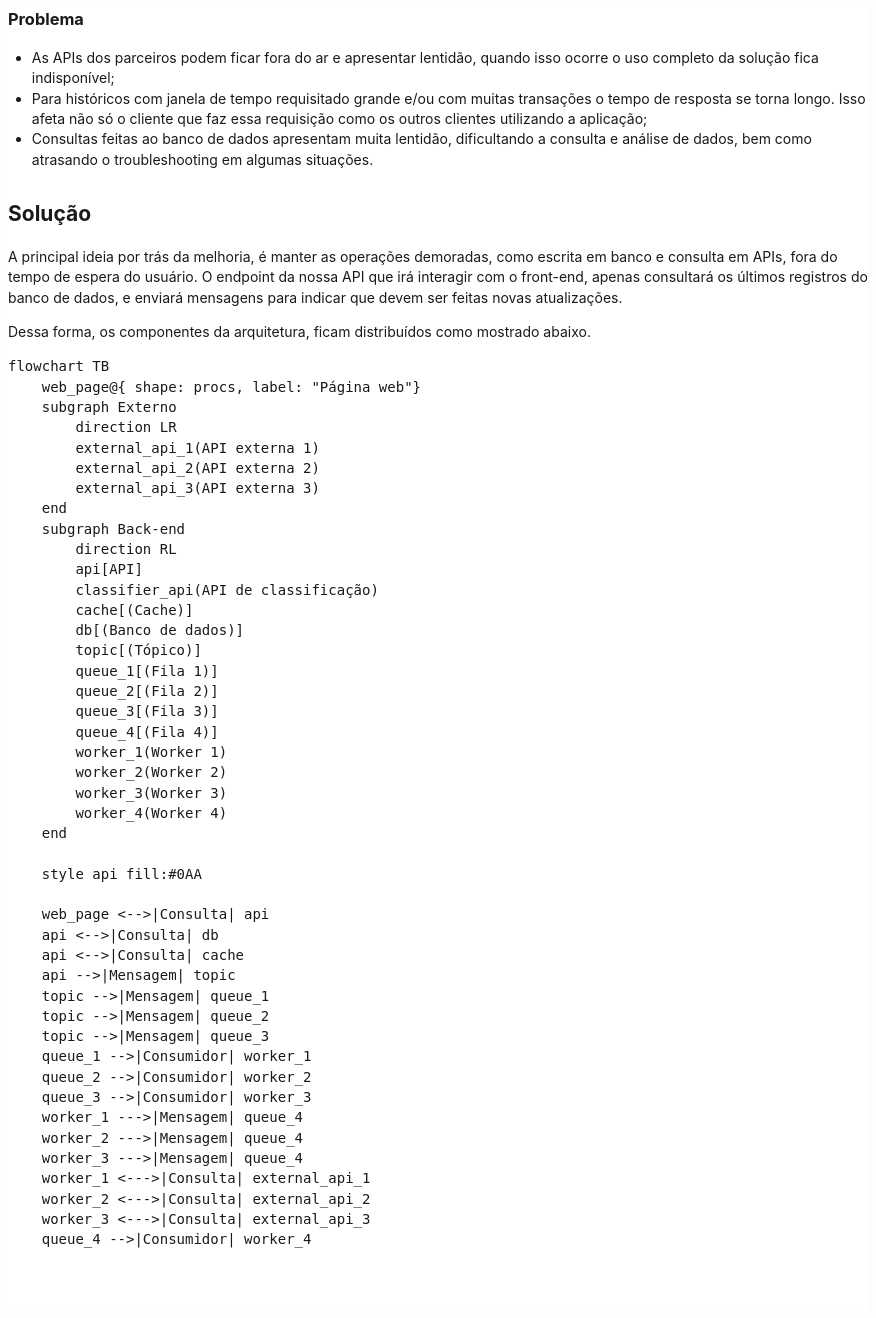 ### Problema

- As APIs dos parceiros podem ficar fora do ar e apresentar lentidão, quando isso ocorre o uso completo da solução fica indisponível;
- Para históricos com janela de tempo requisitado grande e/ou com muitas transações o tempo de resposta se torna longo. Isso afeta não só o cliente que faz essa requisição como os outros clientes utilizando a aplicação;
- Consultas feitas ao banco de dados apresentam muita lentidão, dificultando a consulta e análise de dados, bem como atrasando o troubleshooting em algumas situações.


## Solução

A principal ideia por trás da melhoria, é manter as operações demoradas, como escrita em banco e consulta em APIs, fora do tempo de espera do usuário. O endpoint da nossa API que irá interagir com o front-end, apenas consultará os últimos registros do banco de dados, e enviará mensagens para indicar que devem ser feitas novas atualizações.

Dessa forma, os componentes da arquitetura, ficam distribuídos como mostrado abaixo.

<pre class="mermaid">
flowchart TB
    web_page@{ shape: procs, label: "Página web"}
    subgraph Externo
        direction LR
        external_api_1(API externa 1)
        external_api_2(API externa 2)
        external_api_3(API externa 3)
    end
    subgraph Back-end
        direction RL
        api[API]
        classifier_api(API de classificação)
        cache[(Cache)]
        db[(Banco de dados)]
        topic[(Tópico)]
        queue_1[(Fila 1)]
        queue_2[(Fila 2)]
        queue_3[(Fila 3)]
        queue_4[(Fila 4)]
        worker_1(Worker 1)
        worker_2(Worker 2)
        worker_3(Worker 3)
        worker_4(Worker 4)
    end

    style api fill:#0AA

    web_page <-->|Consulta| api
    api <-->|Consulta| db
    api <-->|Consulta| cache
    api -->|Mensagem| topic
    topic -->|Mensagem| queue_1
    topic -->|Mensagem| queue_2
    topic -->|Mensagem| queue_3
    queue_1 -->|Consumidor| worker_1
    queue_2 -->|Consumidor| worker_2
    queue_3 -->|Consumidor| worker_3
    worker_1 --->|Mensagem| queue_4
    worker_2 --->|Mensagem| queue_4
    worker_3 --->|Mensagem| queue_4
    worker_1 <--->|Consulta| external_api_1
    worker_2 <--->|Consulta| external_api_2
    worker_3 <--->|Consulta| external_api_3
    queue_4 -->|Consumidor| worker_4